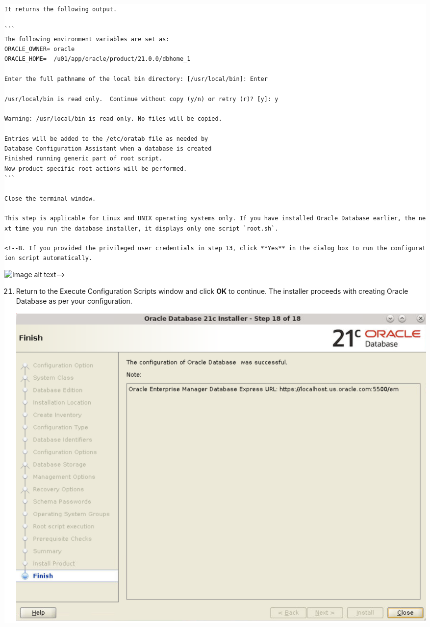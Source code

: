 	It returns the following output.

	```
    The following environment variables are set as:
	ORACLE_OWNER= oracle
    ORACLE_HOME=  /u01/app/oracle/product/21.0.0/dbhome_1

	Enter the full pathname of the local bin directory: [/usr/local/bin]: Enter

	/usr/local/bin is read only.  Continue without copy (y/n) or retry (r)? [y]: y

    Warning: /usr/local/bin is read only. No files will be copied.

	Entries will be added to the /etc/oratab file as needed by
	Database Configuration Assistant when a database is created
	Finished running generic part of root script.
	Now product-specific root actions will be performed.
	```

	Close the terminal window.  

	This step is applicable for Linux and UNIX operating systems only. If you have installed Oracle Database earlier, the next time you run the database installer, it displays only one script `root.sh`.

	<!--B. If you provided the privileged user credentials in step 13, click **Yes** in the dialog box to run the configuration script automatically.

   ![Image alt text](images/db21c_common_016b_autoscript.png)-->

21. Return to the Execute Configuration Scripts window and click **OK** to continue. The installer proceeds with creating Oracle Database as per your configuration.

	![Finish Installation](images/db21c-srv-018-install-success.png)
